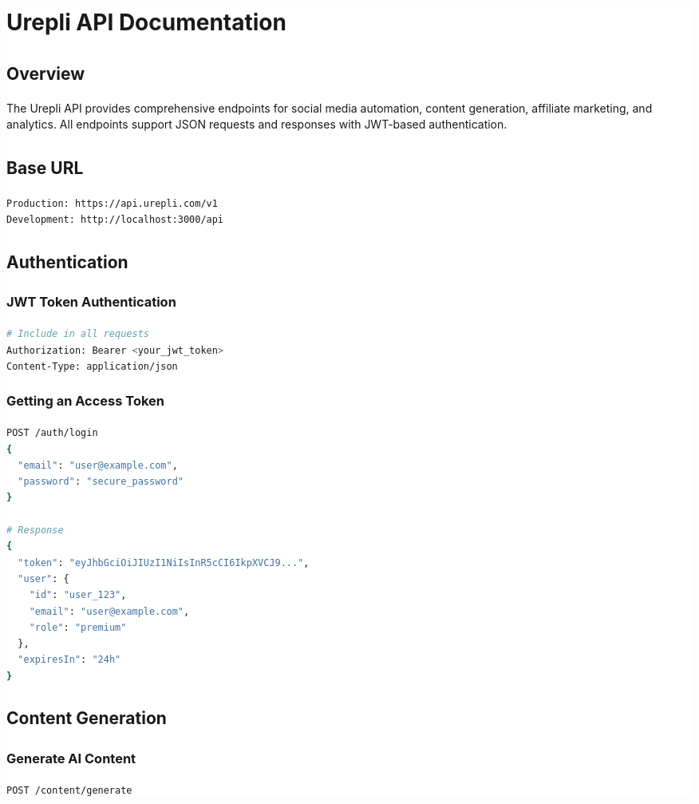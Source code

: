 # Urepli API Documentation

## Overview

The Urepli API provides comprehensive endpoints for social media automation, content generation, affiliate marketing, and analytics. All endpoints support JSON requests and responses with JWT-based authentication.

## Base URL
```
Production: https://api.urepli.com/v1
Development: http://localhost:3000/api
```

## Authentication

### JWT Token Authentication
```bash
# Include in all requests
Authorization: Bearer <your_jwt_token>
Content-Type: application/json
```

### Getting an Access Token
```bash
POST /auth/login
{
  "email": "user@example.com", 
  "password": "secure_password"
}

# Response
{
  "token": "eyJhbGciOiJIUzI1NiIsInR5cCI6IkpXVCJ9...",
  "user": {
    "id": "user_123",
    "email": "user@example.com",
    "role": "premium"
  },
  "expiresIn": "24h"
}
```

## Content Generation

### Generate AI Content
```bash
POST /content/generate
```
